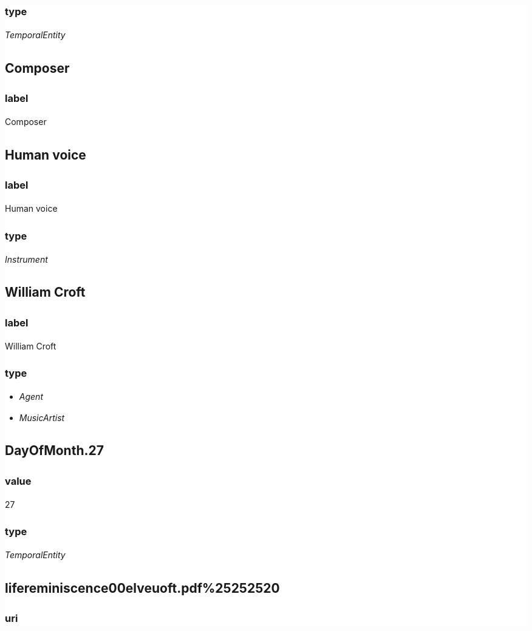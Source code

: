 ### type


*TemporalEntity*

## Composer

### label


Composer

## Human voice

### label


Human voice

### type


*Instrument*

## William Croft

### label


William Croft

### type

 - *Agent*

 - *MusicArtist*

## DayOfMonth.27

### value


27

### type


*TemporalEntity*

## lifereminiscence00elveuoft.pdf%25252520

### uri
